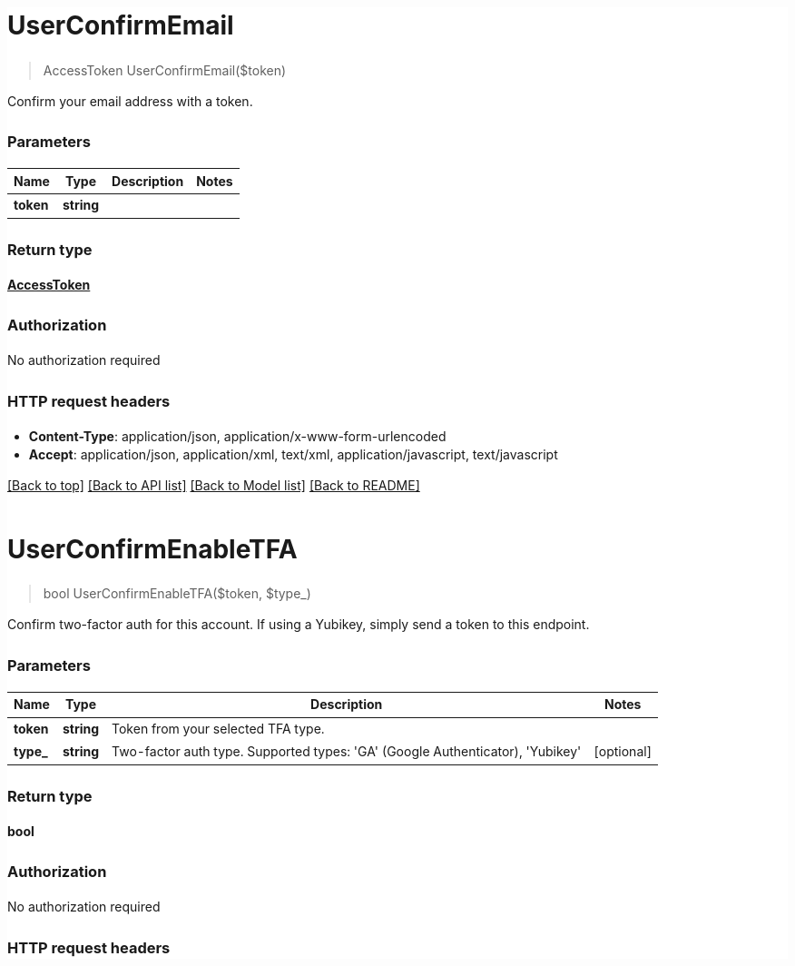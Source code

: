 # **UserConfirmEmail**
> AccessToken UserConfirmEmail($token)

Confirm your email address with a token.


### Parameters

Name | Type | Description  | Notes
------------- | ------------- | ------------- | -------------
 **token** | **string**|  | 

### Return type

[**AccessToken**](AccessToken.md)

### Authorization

No authorization required

### HTTP request headers

 - **Content-Type**: application/json, application/x-www-form-urlencoded
 - **Accept**: application/json, application/xml, text/xml, application/javascript, text/javascript

[[Back to top]](#) [[Back to API list]](../README.md#documentation-for-api-endpoints) [[Back to Model list]](../README.md#documentation-for-models) [[Back to README]](../README.md)

# **UserConfirmEnableTFA**
> bool UserConfirmEnableTFA($token, $type_)

Confirm two-factor auth for this account. If using a Yubikey, simply send a token to this endpoint.


### Parameters

Name | Type | Description  | Notes
------------- | ------------- | ------------- | -------------
 **token** | **string**| Token from your selected TFA type. | 
 **type_** | **string**| Two-factor auth type. Supported types: &#39;GA&#39; (Google Authenticator), &#39;Yubikey&#39; | [optional] 

### Return type

**bool**

### Authorization

No authorization required

### HTTP request headers
